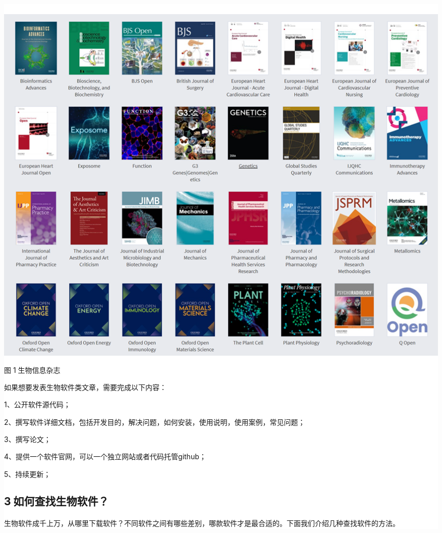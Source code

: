 ​        ![image-20240219093521344](./bio1.assets/image-20240219093521344.png)                       

图 1 生物信息杂志

如果想要发表生物软件类文章，需要完成以下内容：

1、公开软件源代码；

2、撰写软件详细文档，包括开发目的，解决问题，如何安装，使用说明，使用案例，常见问题；

3、撰写论文；

4、提供一个软件官网，可以一个独立网站或者代码托管github；

5、持续更新；

## 3 如何查找生物软件？

生物软件成千上万，从哪里下载软件？不同软件之间有哪些差别，哪款软件才是最合适的。下面我们介绍几种查找软件的方法。
